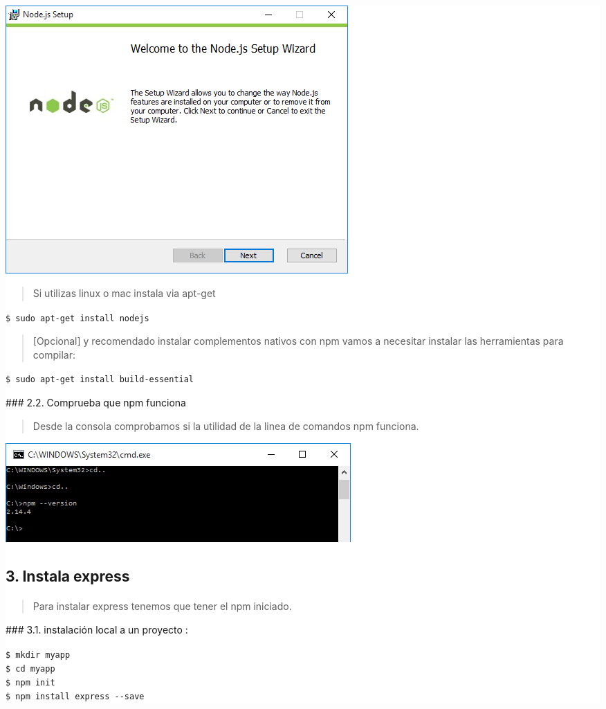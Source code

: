 ![](asserts/images/image2.png)

> Si utilizas linux o mac instala via apt-get

    $ sudo apt-get install nodejs

> [Opcional] y recomendado instalar complementos nativos con npm vamos a necesitar instalar las herramientas para compilar:

    $ sudo apt-get install build-essential

### 2.2. Comprueba que npm funciona

> Desde la consola comprobamos si la utilidad de la linea de comandos npm funciona.

![](asserts/images/image3.png)

## 3. Instala express

> Para instalar express tenemos que tener el npm iniciado.

### 3.1. instalación local a un proyecto :

    $ mkdir myapp
    $ cd myapp
    $ npm init
    $ npm install express --save
